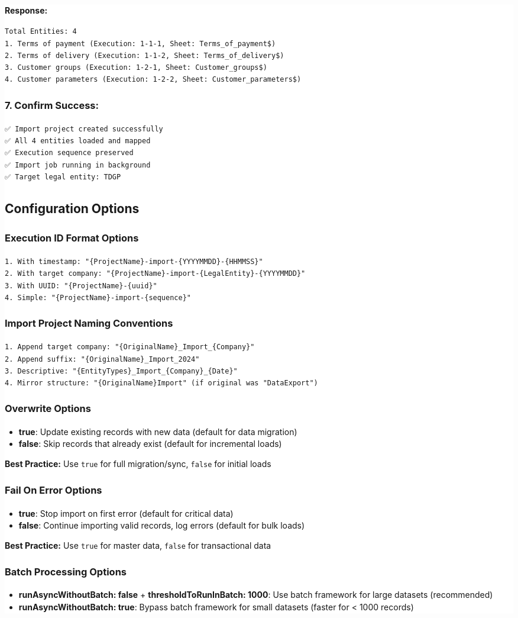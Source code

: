 **Response:**
```
Total Entities: 4
1. Terms of payment (Execution: 1-1-1, Sheet: Terms_of_payment$)
2. Terms of delivery (Execution: 1-1-2, Sheet: Terms_of_delivery$)
3. Customer groups (Execution: 1-2-1, Sheet: Customer_groups$)
4. Customer parameters (Execution: 1-2-2, Sheet: Customer_parameters$)
```

### 7. **Confirm Success:**
```
✅ Import project created successfully
✅ All 4 entities loaded and mapped
✅ Execution sequence preserved
✅ Import job running in background
✅ Target legal entity: TDGP
```

## Configuration Options

### Execution ID Format Options
```
1. With timestamp: "{ProjectName}-import-{YYYYMMDD}-{HHMMSS}"
2. With target company: "{ProjectName}-import-{LegalEntity}-{YYYYMMDD}"
3. With UUID: "{ProjectName}-{uuid}"
4. Simple: "{ProjectName}-import-{sequence}"
```

### Import Project Naming Conventions
```
1. Append target company: "{OriginalName}_Import_{Company}"
2. Append suffix: "{OriginalName}_Import_2024"
3. Descriptive: "{EntityTypes}_Import_{Company}_{Date}"
4. Mirror structure: "{OriginalName}Import" (if original was "DataExport")
```

### Overwrite Options
- **true**: Update existing records with new data (default for data migration)
- **false**: Skip records that already exist (default for incremental loads)

**Best Practice:** Use `true` for full migration/sync, `false` for initial loads

### Fail On Error Options
- **true**: Stop import on first error (default for critical data)
- **false**: Continue importing valid records, log errors (default for bulk loads)

**Best Practice:** Use `true` for master data, `false` for transactional data

### Batch Processing Options
- **runAsyncWithoutBatch: false** + **thresholdToRunInBatch: 1000**: Use batch framework for large datasets (recommended)
- **runAsyncWithoutBatch: true**: Bypass batch framework for small datasets (faster for < 1000 records)
